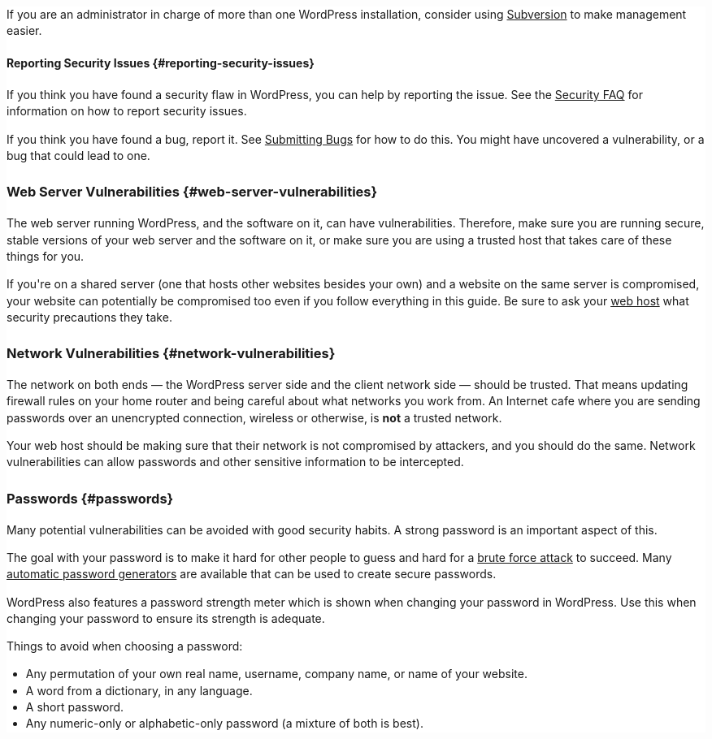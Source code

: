 If you are an administrator in charge of more than one WordPress installation, consider using [Subversion](https://codex.wordpress.org/Installing/Updating_WordPress_with_Subversion) to make management easier.

#### Reporting Security Issues {#reporting-security-issues}

If you think you have found a security flaw in WordPress, you can help by reporting the issue. See the [Security FAQ](https://make.wordpress.org/core/handbook/testing/reporting-security-vulnerabilities/) for information on how to report security issues.

If you think you have found a bug, report it. See [Submitting Bugs](https://make.wordpress.org/core/handbook/testing/reporting-bugs/) for how to do this. You might have uncovered a vulnerability, or a bug that could lead to one.

### Web Server Vulnerabilities {#web-server-vulnerabilities}

The web server running WordPress, and the software on it, can have vulnerabilities. Therefore, make sure you are running secure, stable versions of your web server and the software on it, or make sure you are using a trusted host that takes care of these things for you.

If you're on a shared server (one that hosts other websites besides your own) and a website on the same server is compromised, your website can potentially be compromised too even if you follow everything in this guide. Be sure to ask your [web host](https://wordpress.org/documentation/article/glossary/#Hosting_provider) what security precautions they take.

### Network Vulnerabilities {#network-vulnerabilities}

The network on both ends — the WordPress server side and the client network side — should be trusted. That means updating firewall rules on your home router and being careful about what networks you work from. An Internet cafe where you are sending passwords over an unencrypted connection, wireless or otherwise, is **not** a trusted network.

Your web host should be making sure that their network is not compromised by attackers, and you should do the same. Network vulnerabilities can allow passwords and other sensitive information to be intercepted.

### Passwords {#passwords}

Many potential vulnerabilities can be avoided with good security habits. A strong password is an important aspect of this.

The goal with your password is to make it hard for other people to guess and hard for a [brute force attack](https://developer.wordpress.org/advanced-administration/security/brute-force/) to succeed. Many [automatic password generators](http://www.google.com/?q=password+generator) are available that can be used to create secure passwords.

WordPress also features a password strength meter which is shown when changing your password in WordPress. Use this when changing your password to ensure its strength is adequate.

Things to avoid when choosing a password:

* Any permutation of your own real name, username, company name, or name of your website.
* A word from a dictionary, in any language.
* A short password.
* Any numeric-only or alphabetic-only password (a mixture of both is best).

